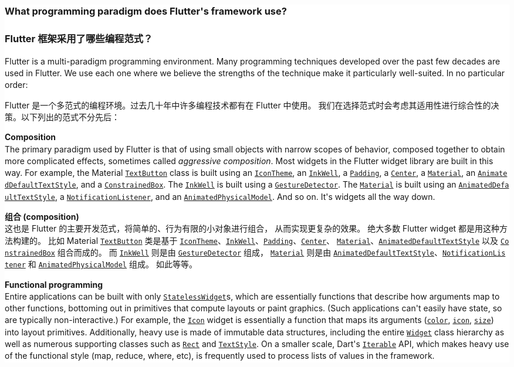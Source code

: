 [Android]: #run-android
[hot reload]: #hot-reload
[iOS]: #run-ios

### What programming paradigm does Flutter's framework use?

### Flutter 框架采用了哪些编程范式？

Flutter is a multi-paradigm programming environment.
Many programming techniques developed over the past few decades
are used in Flutter. We use each one where we believe
the strengths of the technique make it particularly well-suited.
In no particular order:

Flutter 是一个多范式的编程环境。过去几十年中许多编程技术都有在 Flutter 中使用。
我们在选择范式时会考虑其适用性进行综合性的决策。以下列出的范式不分先后：

**Composition**
<br> The primary paradigm used by Flutter is that of using
  small objects with narrow scopes of behavior, composed together to
  obtain more complicated effects, sometimes called
  _aggressive composition_. Most widgets in the Flutter widget
  library are built in this way. For example, the Material
  [`TextButton`][] class is built using
  an [`IconTheme`][], an [`InkWell`][], a [`Padding`][],
  a [`Center`][], a [`Material`][],
  an [`AnimatedDefaultTextStyle`][], and a [`ConstrainedBox`][].
  The [`InkWell`][] is built using a [`GestureDetector`][].
  The [`Material`][] is built using an
  [`AnimatedDefaultTextStyle`][],
  a [`NotificationListener`][], and an [`AnimatedPhysicalModel`][].
  And so on. It's widgets all the way down.

**组合 (composition)** 
<br> 这也是 Flutter 的主要开发范式，将简单的、行为有限的小对象进行组合，
  从而实现更复杂的效果。
  绝大多数 Flutter widget 都是用这种方法构建的。
  比如 Material [`TextButton`][] 类是基于
  [`IconTheme`][]、[`InkWell`][]、[`Padding`][]、[`Center`][]、
  [`Material`][]、[`AnimatedDefaultTextStyle`][]
  以及 [`ConstrainedBox`][] 组合而成的。
  而 [`InkWell`][] 则是由 [`GestureDetector`][] 组成，
  [`Material`][] 则是由
  [`AnimatedDefaultTextStyle`][]、[`NotificationListener`][]
  和 [`AnimatedPhysicalModel`][] 组成。
  如此等等。

**Functional programming**
<br> Entire applications can be built with only
  [`StatelessWidget`][]s, which are essentially functions that
  describe how arguments map to other functions, bottoming out
  in primitives that compute layouts or paint graphics.
  (Such applications can't easily have state,
  so are typically non-interactive.) For example, the [`Icon`][]
  widget is essentially a function that maps its arguments
  ([`color`][], [`icon`][], [`size`][]) into layout primitives.
  Additionally, heavy use is made of immutable data structures,
  including the entire [`Widget`][] class
  hierarchy as well as numerous supporting classes such as
  [`Rect`][] and [`TextStyle`][]. On a smaller scale, Dart's
  [`Iterable`][] API, which makes heavy use of the functional
  style (map, reduce, where, etc), is frequently used to process
  lists of values in the framework.


[Web FAQ]: /platform-integration/web/faq
[Performance FAQ]: /perf/faq
[FlutterFlow]: https://flutterflow.io/
[Zapp!]: https://zapp.run/
[one of the top design ideas of the decade]: https://www.fastcompany.com/90442092/the-14-most-important-design-ideas-of-the-decade-according-to-the-experts
[ads]: {{site.main-url}}/monetization
[package ecosystem]: {{site.pub}}/flutter
[showcase]: {{site.main-url}}/showcase
[Dart]: {{site.dart-site}}/
[Flutter 1]: {{site.google-blog}}/2018/12/flutter-10-googles-portable-ui-toolkit.html
[Flutter 2]: {{site.google-blog}}/2021/03/announcing-flutter-2.html
[Flutter 3]: {{site.google-blog}}/flutter/introducing-flutter-3-5eb69151622f
[Project IDX]: https://idx.dev/
[Project IDX Getting Started]: https://developers.google.com/idx/guides/get-started
[Android Studio]: {{site.android-dev}}/studio
[Android Studio/IntelliJ]: /tools/android-studio
[editing Dart]: {{site.dart-site}}/tools
[editor configuration]: /get-started/editor
[IntelliJ IDEA]: https://www.jetbrains.com/idea/
[VS Code]: https://code.visualstudio.com/
[widgets]: /ui/widgets
[widget catalog]: /ui/widgets/material
[test coverage]: https://coveralls.io/github/flutter/flutter?branch=master
[testing with Flutter]: /testing/overview
[Debugging with Flutter]: /testing/debugging
[Flutter DevTools]: /tools/devtools
[get_it]: {{site.pub}}/packages/get_it
[injectable]: {{site.pub}}/packages/injectable
[kiwi]: {{site.pub}}/packages/kiwi
[riverpod]: {{site.pub}}/packages/riverpod
[architectural overview]: /resources/architectural-overview
[architecture diagram]: https://docs.google.com/presentation/d/1cw7A4HbvM_Abv320rVgPVGiUP2msVs7tfGbkgdrTy0I/edit#slide=id.gbb3c3233b_0_162
[Impeller]: /perf/impeller
[catalog of Flutter's widgets]: /ui/widgets
[gesture system]: /ui/interactivity/gestures
[Shorebird]: https://shorebird.dev/
[`js.dart`]: {{site.dart-site}}/tools/dart-compile#js
[apkanalyzer]: {{site.android-dev}}/studio/command-line/apkanalyzer
[built into Android Studio]: {{site.android-dev}}/studio/build/apk-analyzer
[deprecated bitcode in Xcode 14]: {{site.apple-dev}}/documentation/xcode-release-notes/xcode-14-release-notes
[iOS App Store Specific Considerations]: {{site.apple-dev}}/library/archive/qa/qa1795/_index.html#//apple_ref/doc/uid/DTS40014195-CH1-APP_STORE_CONSIDERATIONS
[Measuring your app's size]: /perf/app-size
[minimal Flutter app]: {{site.repo.flutter}}/tree/75228a59dacc24f617272f7759677e242bbf74ec/examples/hello_world
[QA1795]: {{site.apple-dev}}/library/archive/qa/qa1795/_index.html
[`devicePixelRatio`]: {{site.api}}/flutter/dart-html/Window/devicePixelRatio.html
[platform channels]: /platform-integration/platform-channels
[app's architecture]: /app-architecture
[Performance FAQ]: /perf/faq
[Hot reload]: /tools/hot-reload
[desktop]: /platform-integration/desktop
[web]: /platform-integration/web
[install]: /get-started/install
[supported platforms]: /reference/supported-platforms
[web instructions]: /platform-integration/web/building
[add-to-app]: /add-to-app
[is easy]: /packages-and-plugins/using-packages
[platform and third-party APIs]: /platform-integration/platform-channels
[ready-made packages]: {{site.pub}}/flutter/
[`BasicMessageChannel`]: {{site.api}}/flutter/services/BasicMessageChannel-class.html
[example project]: {{site.repo.flutter}}/tree/main/examples/platform_channel
[platform channels]: /platform-integration/platform-channels
[internationalization documentation]: /ui/accessibility-and-internationalization/internationalization
[accessibility documentation]: /ui/accessibility-and-internationalization/accessibility
[example of using isolates with Flutter]: {{site.repo.flutter}}/blob/main/examples/layers/services/isolate.dart
[backgnd]: {{site.flutter-medium}}/executing-dart-in-the-background-with-flutter-plugins-and-geofencing-2b3e40a1a124
[JSON tutorial]: /data-and-backend/serialization/json
[pub.dev]: {{site.pub}}
[release build of your Android app]: /deployment/android
[release build of your iOS app]: /deployment/ios
[issues related to running Flutter on Chromebooks]: {{site.repo.flutter}}/labels/platform-arc
[scrolling]: /ui/layout/scrolling
[detailed discussion on the API docs for `State.build`]: {{site.api}}/flutter/widgets/State/build.html
[`AnimatedDefaultTextStyle`]: {{site.api}}/flutter/widgets/AnimatedDefaultTextStyle-class.html
[`AnimatedPhysicalModel`]: {{site.api}}/flutter/widgets/AnimatedPhysicalModel-class.html
[`Center`]: {{site.api}}/flutter/widgets/Center-class.html
[`Chip`]: {{site.api}}/flutter/material/Chip-class.html
[`color`]: {{site.api}}/flutter/widgets/Icon/color.html
[`ConstrainedBox`]: {{site.api}}/flutter/widgets/ConstrainedBox-class.html
[`Divider`]: {{site.api}}/flutter/material/Divider-class.html
[`Future`]: {{site.api}}/flutter/dart-async/Future-class.html
[`GestureDetector`]: {{site.api}}/flutter/widgets/GestureDetector-class.html
[`GlobalKey`]: {{site.api}}/flutter/widgets/GlobalKey-class.html
[`icon`]: {{site.api}}/flutter/widgets/Icon/icon.html
[`Icon`]: {{site.api}}/flutter/widgets/Icon-class.html
[`IconTheme`]: {{site.api}}/flutter/widgets/IconTheme-class.html
[`InkWell`]: {{site.api}}/flutter/material/InkWell-class.html
[`Iterable`]: {{site.api}}/flutter/dart-core/Iterable-class.html
[`List`]: {{site.api}}/flutter/dart-core/List-class.html
[`Listenable`]: {{site.api}}/flutter/foundation/Listenable-class.html
[`Map`]: {{site.api}}/flutter/dart-core/Map-class.html
[`Material`]: {{site.api}}/flutter/material/Material-class.html
[`NotificationListener`]: {{site.api}}/flutter/widgets/NotificationListener-class.html
[`Padding`]: {{site.api}}/flutter/widgets/Padding-class.html
[popped]: {{site.api}}/flutter/widgets/Navigator/pop.html
[`Rect`]: {{site.api}}/flutter/dart-ui/Rect-class.html
[`RenderBox`]: {{site.api}}/flutter/rendering/RenderBox-class.html
[`RenderObject`]: {{site.api}}/flutter/rendering/RenderObject-class.html
[`Route`]: {{site.api}}/flutter/widgets/Route-class.html
[`ScrollPhysics`]: {{site.api}}/flutter/widgets/ScrollPhysics-class.html
[`Set`]: {{site.api}}/flutter/dart-core/Set-class.html
[`size`]: {{site.api}}/flutter/widgets/Icon/size.html
[`State`]: {{site.api}}/flutter/widgets/State-class.html
[`StatelessWidget`]: {{site.api}}/flutter/widgets/StatelessWidget-class.html
[`TextButton`]: {{site.api}}/flutter/material/TextButton-class.html
[`TextStyle`]: {{site.api}}/flutter/painting/TextStyle-class.html
[`UserAccountsDrawerHeader`]: {{site.api}}/flutter/material/UserAccountsDrawerHeader-class.html
[`Widget`]: {{site.api}}/flutter/widgets/Widget-class.html
[Community]: {{site.main-url}}/community
[Discord]: https://discord.com/invite/rflutterdev
[issue tracker]: {{site.repo.flutter}}/issues
[{{site.email}}]: mailto:{{site.email}}
[Stack Overflow]: {{site.so}}/tags/flutter
[Contributing guide]: {{site.repo.flutter}}/blob/main/CONTRIBUTING.md
[easy starter issues]: {{site.repo.flutter}}/issues?q=is%3Aopen+is%3Aissue+label%3A%22easy+fix%22
[GitHub]: {{site.repo.flutter}}
[license file]: {{site.repo.flutter}}/blob/main/engine/src/flutter/sky/packages/sky_engine/LICENSE
[only one license]: {{site.repo.flutter}}/blob/main/LICENSE
[`AboutListTile`]: {{site.api}}/flutter/material/AboutListTile-class.html
[`Drawer`]: {{site.api}}/flutter/material/Drawer-class.html
[`LicenseRegistry`]: {{site.api}}/flutter/foundation/LicenseRegistry-class.html
[`showAboutDialog`]: {{site.api}}/flutter/material/showAboutDialog.html
[`showLicensePage`]: {{site.api}}/flutter/material/showLicensePage.html
[contribute to Flutter]: {{site.repo.flutter}}/blob/main/CONTRIBUTING.md
[guidelines]: {{site.apple-dev}}/app-store/review/guidelines/
[Hamilton for iOS]: https://itunes.apple.com/us/app/hamilton-the-official-app/id1255231054?mt=8
[Reflectly]: https://apps.apple.com/us/app/reflectly-journal-ai-diary/id1241229134
